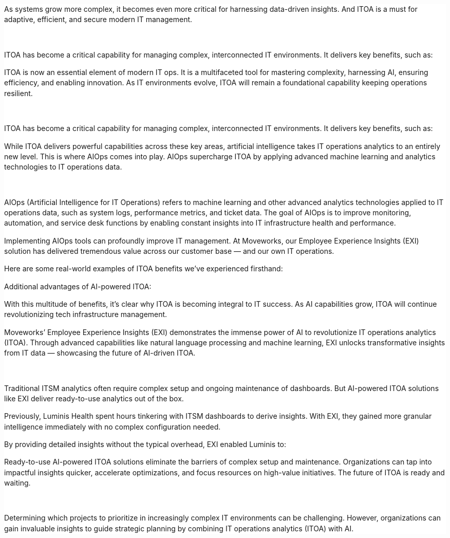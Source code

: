 As systems grow more complex, it becomes even more critical for harnessing data-driven insights. And ITOA is a must for adaptive, efficient, and secure modern IT management.

 

ITOA has become a critical capability for managing complex, interconnected IT environments. It delivers key benefits, such as:

ITOA is now an essential element of modern IT ops. It is a multifaceted tool for mastering complexity, harnessing AI, ensuring efficiency, and enabling innovation. As IT environments evolve, ITOA will remain a foundational capability keeping operations resilient.

 

ITOA has become a critical capability for managing complex, interconnected IT environments. It delivers key benefits, such as:

While ITOA delivers powerful capabilities across these key areas, artificial intelligence takes IT operations analytics to an entirely new level. This is where AIOps comes into play. AIOps supercharge ITOA by applying advanced machine learning and analytics technologies to IT operations data.

 

AIOps (Artificial Intelligence for IT Operations) refers to machine learning and other advanced analytics technologies applied to IT operations data, such as system logs, performance metrics, and ticket data. The goal of AIOps is to improve monitoring, automation, and service desk functions by enabling constant insights into IT infrastructure health and performance.

Implementing AIOps tools can profoundly improve IT management. At Moveworks, our Employee Experience Insights (EXI) solution has delivered tremendous value across our customer base — and our own IT operations.

Here are some real-world examples of ITOA benefits we’ve experienced firsthand:

Additional advantages of AI-powered ITOA:

With this multitude of benefits, it’s clear why ITOA is becoming integral to IT success. As AI capabilities grow, ITOA will continue revolutionizing tech infrastructure management.

Moveworks’ Employee Experience Insights (EXI) demonstrates the immense power of AI to revolutionize IT operations analytics (ITOA). Through advanced capabilities like natural language processing and machine learning, EXI unlocks transformative insights from IT data — showcasing the future of AI-driven ITOA.

 

Traditional ITSM analytics often require complex setup and ongoing maintenance of dashboards. But AI-powered ITOA solutions like EXI deliver ready-to-use analytics out of the box.

Previously, Luminis Health spent hours tinkering with ITSM dashboards to derive insights. With EXI, they gained more granular intelligence immediately with no complex configuration needed.

By providing detailed insights without the typical overhead, EXI enabled Luminis to:

Ready-to-use AI-powered ITOA solutions eliminate the barriers of complex setup and maintenance. Organizations can tap into impactful insights quicker, accelerate optimizations, and focus resources on high-value initiatives. The future of ITOA is ready and waiting.

 

Determining which projects to prioritize in increasingly complex IT environments can be challenging. However, organizations can gain invaluable insights to guide strategic planning by combining IT operations analytics (ITOA) with AI.
